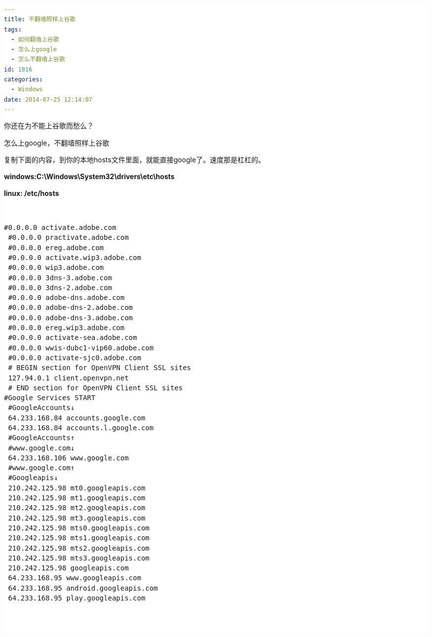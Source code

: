 ```yaml
---
title: 不翻墙照样上谷歌
tags:
  - 如何翻墙上谷歌
  - 怎么上google
  - 怎么不翻墙上谷歌
id: 1816
categories:
  - Windows
date: 2014-07-25 12:14:07
---
```


你还在为不能上谷歌而愁么？

怎么上google，不翻墙照样上谷歌

复制下面的内容，到你的本地hosts文件里面，就能直接google了。速度那是杠杠的。

**windows:C:\Windows\System32\drivers\etc\hosts**

**linux: /etc/hosts**

&nbsp;
<pre class="brush: css; gutter: true">#0.0.0.0 activate.adobe.com
 #0.0.0.0 practivate.adobe.com
 #0.0.0.0 ereg.adobe.com
 #0.0.0.0 activate.wip3.adobe.com
 #0.0.0.0 wip3.adobe.com
 #0.0.0.0 3dns-3.adobe.com
 #0.0.0.0 3dns-2.adobe.com
 #0.0.0.0 adobe-dns.adobe.com
 #0.0.0.0 adobe-dns-2.adobe.com
 #0.0.0.0 adobe-dns-3.adobe.com
 #0.0.0.0 ereg.wip3.adobe.com
 #0.0.0.0 activate-sea.adobe.com
 #0.0.0.0 wwis-dubc1-vip60.adobe.com
 #0.0.0.0 activate-sjc0.adobe.com
 # BEGIN section for OpenVPN Client SSL sites
 127.94.0.1 client.openvpn.net
 # END section for OpenVPN Client SSL sites
#Google Services START
 #GoogleAccounts↓
 64.233.168.84 accounts.google.com
 64.233.168.84 accounts.l.google.com
 #GoogleAccounts↑
 #www.google.com↓
 64.233.168.106 www.google.com
 #www.google.com↑
 #Googleapis↓
 210.242.125.98 mt0.googleapis.com
 210.242.125.98 mt1.googleapis.com
 210.242.125.98 mt2.googleapis.com
 210.242.125.98 mt3.googleapis.com
 210.242.125.98 mts0.googleapis.com
 210.242.125.98 mts1.googleapis.com
 210.242.125.98 mts2.googleapis.com
 210.242.125.98 mts3.googleapis.com
 210.242.125.98 googleapis.com
 64.233.168.95 www.googleapis.com
 64.233.168.95 android.googleapis.com
 64.233.168.95 play.googleapis.com